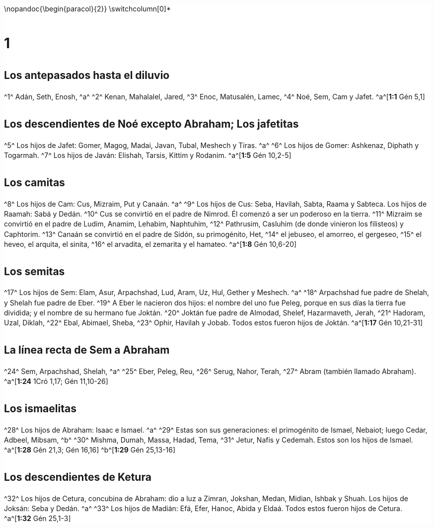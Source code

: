  \nopandoc{\begin{paracol}{2}}
\switchcolumn[0]*

# 1
## Los antepasados ​​hasta el diluvio
^1^ Adán, Seth, Enosh, ^a^ ^2^ Kenan, Mahalalel, Jared, ^3^ Enoc, Matusalén, Lamec, ^4^ Noé, Sem, Cam y Jafet.
^a^[**1:1** Gén 5,1]

## Los descendientes de Noé excepto Abraham; Los jafetitas
^5^ Los hijos de Jafet: Gomer, Magog, Madai, Javan, Tubal, Meshech y Tiras. ^a^ ^6^ Los hijos de Gomer: Ashkenaz, Diphath y Togarmah. ^7^ Los hijos de Javán: Elishah, Tarsis, Kittim y Rodanim.
^a^[**1:5** Gén 10,2-5]

## Los camitas
^8^ Los hijos de Cam: Cus, Mizraim, Put y Canaán. ^a^ ^9^ Los hijos de Cus: Seba, Havilah, Sabta, Raama y Sabteca. Los hijos de Raamah: Sabá y Dedán. ^10^ Cus se convirtió en el padre de Nimrod. Él comenzó a ser un poderoso en la tierra. ^11^ Mizraim se convirtió en el padre de Ludim, Anamim, Lehabim, Naphtuhim, ^12^ Pathrusim, Casluhim (de donde vinieron los filisteos) y Caphtorim. ^13^ Canaán se convirtió en el padre de Sidón, su primogénito, Het, ^14^ el jebuseo, el amorreo, el gergeseo, ^15^ el heveo, el arquita, el sinita, ^16^ el arvadita, el zemarita y el hamateo.
^a^[**1:8** Gén 10,6-20]

## Los semitas
^17^ Los hijos de Sem: Elam, Asur, Arpachshad, Lud, Aram, Uz, Hul, Gether y Meshech. ^a^ ^18^ Arpachshad fue padre de Shelah, y Shelah fue padre de Eber. ^19^ A Eber le nacieron dos hijos: el nombre del uno fue Peleg, porque en sus días la tierra fue dividida; y el nombre de su hermano fue Joktán. ^20^ Joktán fue padre de Almodad, Shelef, Hazarmaveth, Jerah, ^21^ Hadoram, Uzal, Diklah, ^22^ Ebal, Abimael, Sheba, ^23^ Ophir, Havilah y Jobab. Todos estos fueron hijos de Joktán.
^a^[**1:17** Gén 10,21-31]

## La línea recta de Sem a Abraham
^24^ Sem, Arpachshad, Shelah, ^a^ ^25^ Eber, Peleg, Reu, ^26^ Serug, Nahor, Terah, ^27^ Abram (también llamado Abraham).
^a^[**1:24** 1Cró 1,17; Gén 11,10-26]

## Los ismaelitas
^28^ Los hijos de Abraham: Isaac e Ismael. ^a^ ^29^ Estas son sus generaciones: el primogénito de Ismael, Nebaiot; luego Cedar, Adbeel, Mibsam, ^b^ ^30^ Mishma, Dumah, Massa, Hadad, Tema, ^31^ Jetur, Nafis y Cedemah. Estos son los hijos de Ismael.
^a^[**1:28** Gén 21,3; Gén 16,16] ^b^[**1:29** Gén 25,13-16]

## Los descendientes de Ketura
^32^ Los hijos de Cetura, concubina de Abraham: dio a luz a Zimran, Jokshan, Medan, Midian, Ishbak y Shuah. Los hijos de Joksán: Seba y Dedán. ^a^ ^33^ Los hijos de Madián: Efá, Efer, Hanoc, Abida y Eldaá. Todos estos fueron hijos de Cetura.
^a^[**1:32** Gén 25,1-3]
